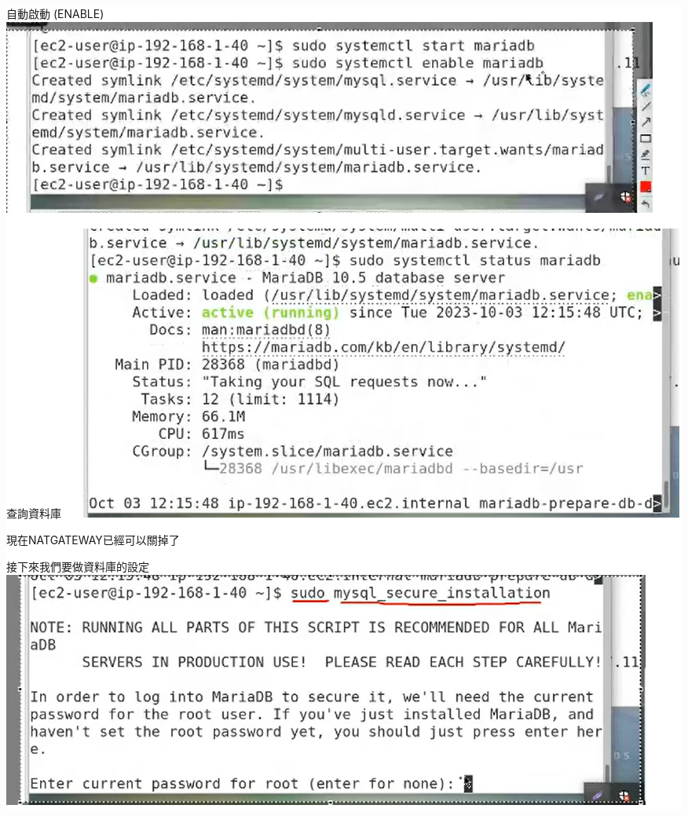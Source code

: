 自動啟動 (ENABLE)
![picture 52](../images/e552b40449ea2a143dfd12f60edc0610fd64be582fc1091fd624a9ff6fe472d2.png)  

查詢資料庫
![picture 53](../images/a431f17e9485cb016303fe0ed8f3c88ebcdfc579534441073b9905f27885b3a6.png)  

現在NATGATEWAY已經可以關掉了


接下來我們要做資料庫的設定
![picture 54](../images/b19568fe3e969cedcab1f7a5c8e8081bdd4e922ed530a690881cf6416e3ea9e4.png)  
